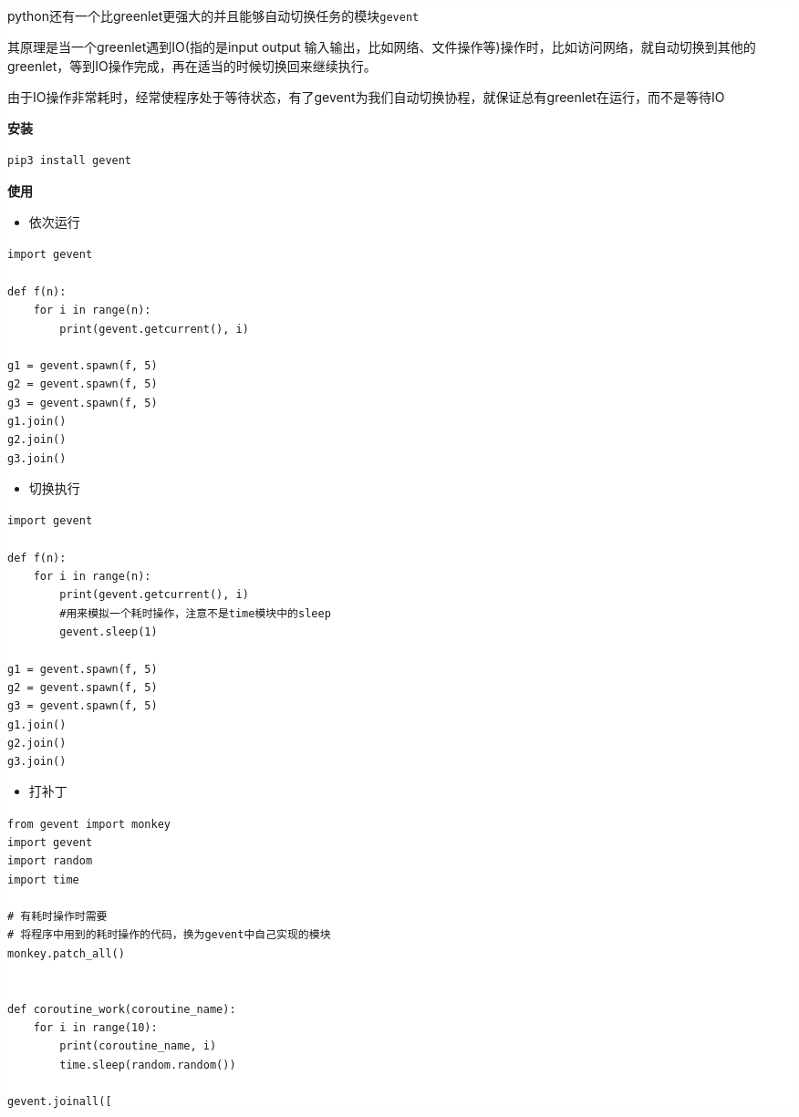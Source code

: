 python还有一个比greenlet更强大的并且能够自动切换任务的模块`gevent`

其原理是当一个greenlet遇到IO(指的是input output 输入输出，比如网络、文件操作等)操作时，比如访问网络，就自动切换到其他的greenlet，等到IO操作完成，再在适当的时候切换回来继续执行。

由于IO操作非常耗时，经常使程序处于等待状态，有了gevent为我们自动切换协程，就保证总有greenlet在运行，而不是等待IO

**安装**

```
pip3 install gevent
```

**使用**

- 依次运行

```
import gevent

def f(n):
    for i in range(n):
        print(gevent.getcurrent(), i)

g1 = gevent.spawn(f, 5)
g2 = gevent.spawn(f, 5)
g3 = gevent.spawn(f, 5)
g1.join()
g2.join()
g3.join()
```

- 切换执行

```
import gevent

def f(n):
    for i in range(n):
        print(gevent.getcurrent(), i)
        #用来模拟一个耗时操作，注意不是time模块中的sleep
        gevent.sleep(1)

g1 = gevent.spawn(f, 5)
g2 = gevent.spawn(f, 5)
g3 = gevent.spawn(f, 5)
g1.join()
g2.join()
g3.join()
```

- 打补丁

```
from gevent import monkey
import gevent
import random
import time

# 有耗时操作时需要
# 将程序中用到的耗时操作的代码，换为gevent中自己实现的模块
monkey.patch_all()  


def coroutine_work(coroutine_name):
    for i in range(10):
        print(coroutine_name, i)
        time.sleep(random.random())

gevent.joinall([
```